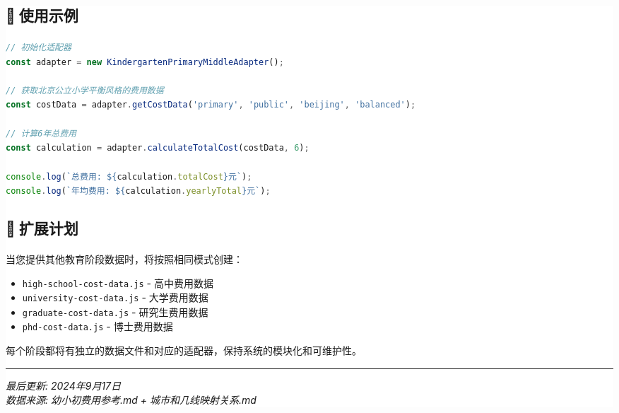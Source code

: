 ## 🚀 使用示例

```javascript
// 初始化适配器
const adapter = new KindergartenPrimaryMiddleAdapter();

// 获取北京公立小学平衡风格的费用数据
const costData = adapter.getCostData('primary', 'public', 'beijing', 'balanced');

// 计算6年总费用
const calculation = adapter.calculateTotalCost(costData, 6);

console.log(`总费用: ${calculation.totalCost}元`);
console.log(`年均费用: ${calculation.yearlyTotal}元`);
```

## 🔄 扩展计划

当您提供其他教育阶段数据时，将按照相同模式创建：
- `high-school-cost-data.js` - 高中费用数据
- `university-cost-data.js` - 大学费用数据
- `graduate-cost-data.js` - 研究生费用数据
- `phd-cost-data.js` - 博士费用数据

每个阶段都将有独立的数据文件和对应的适配器，保持系统的模块化和可维护性。

---

*最后更新: 2024年9月17日*  
*数据来源: 幼小初费用参考.md + 城市和几线映射关系.md*
